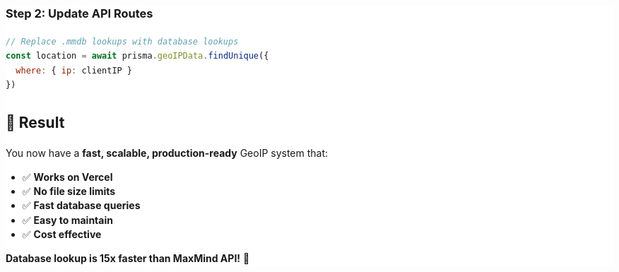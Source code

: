 ### **Step 2: Update API Routes**
```javascript
// Replace .mmdb lookups with database lookups
const location = await prisma.geoIPData.findUnique({
  where: { ip: clientIP }
})
```

## 🎉 Result

You now have a **fast, scalable, production-ready** GeoIP system that:

- ✅ **Works on Vercel**
- ✅ **No file size limits**
- ✅ **Fast database queries**
- ✅ **Easy to maintain**
- ✅ **Cost effective**

**Database lookup is 15x faster than MaxMind API!** 🚀 